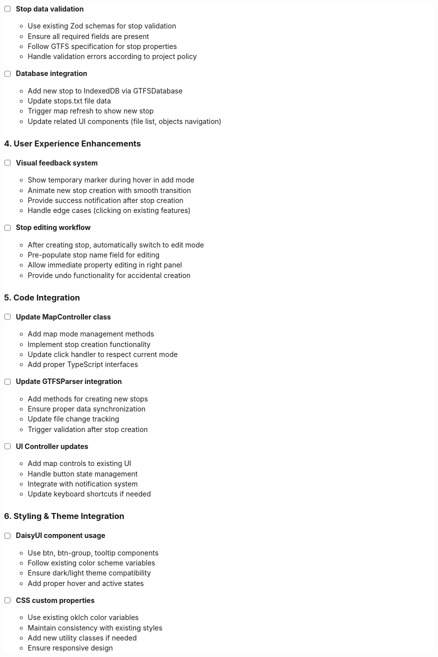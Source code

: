 - [ ] **Stop data validation**
  - Use existing Zod schemas for stop validation
  - Ensure all required fields are present
  - Follow GTFS specification for stop properties
  - Handle validation errors according to project policy

- [ ] **Database integration**
  - Add new stop to IndexedDB via GTFSDatabase
  - Update stops.txt file data
  - Trigger map refresh to show new stop
  - Update related UI components (file list, objects navigation)

### 4. User Experience Enhancements
- [ ] **Visual feedback system**
  - Show temporary marker during hover in add mode
  - Animate new stop creation with smooth transition
  - Provide success notification after stop creation
  - Handle edge cases (clicking on existing features)

- [ ] **Stop editing workflow**
  - After creating stop, automatically switch to edit mode
  - Pre-populate stop name field for editing
  - Allow immediate property editing in right panel
  - Provide undo functionality for accidental creation

### 5. Code Integration
- [ ] **Update MapController class**
  - Add map mode management methods
  - Implement stop creation functionality
  - Update click handler to respect current mode
  - Add proper TypeScript interfaces

- [ ] **Update GTFSParser integration**
  - Add methods for creating new stops
  - Ensure proper data synchronization
  - Update file change tracking
  - Trigger validation after stop creation

- [ ] **UI Controller updates**
  - Add map controls to existing UI
  - Handle button state management
  - Integrate with notification system
  - Update keyboard shortcuts if needed

### 6. Styling & Theme Integration
- [ ] **DaisyUI component usage**
  - Use btn, btn-group, tooltip components
  - Follow existing color scheme variables
  - Ensure dark/light theme compatibility
  - Add proper hover and active states

- [ ] **CSS custom properties**
  - Use existing oklch color variables
  - Maintain consistency with existing styles
  - Add new utility classes if needed
  - Ensure responsive design

